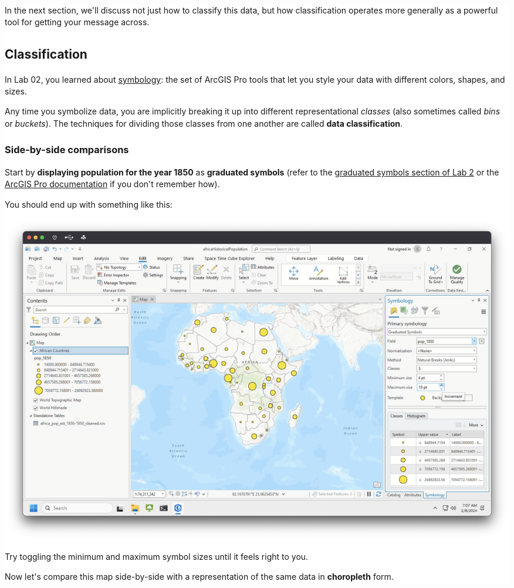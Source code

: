 In the next section, we'll discuss not just how to classify this data, but how classification operates more generally as a powerful tool for getting your message across.

## Classification

In Lab 02, you learned about [symbology](../../03_data/lab/slave-trade.md#symbology): the set of ArcGIS Pro tools that let you style your data with different colors, shapes, and sizes.

Any time you symbolize data, you are implicitly breaking it up into different representational *classes* (also sometimes called *bins* or *buckets*). The techniques for dividing those classes from one another are called **data classification**.

### Side-by-side comparisons

Start by **displaying population for the year 1850** as **graduated symbols** (refer to the [graduated symbols section of Lab 2](../../03_data/lab/slave-trade.md#graduated-symbol-symbology) or the [ArcGIS Pro documentation](https://pro.arcgis.com/en/pro-app/3.1/help/mapping/layer-properties/graduated-symbols.htm) if you don't remember how).

You should end up with something like this:

![pop](images/image037.png)

Try toggling the minimum and maximum symbol sizes until it feels right to you.

Now let's compare this map side-by-side with a representation of the same data in **choropleth** form.
